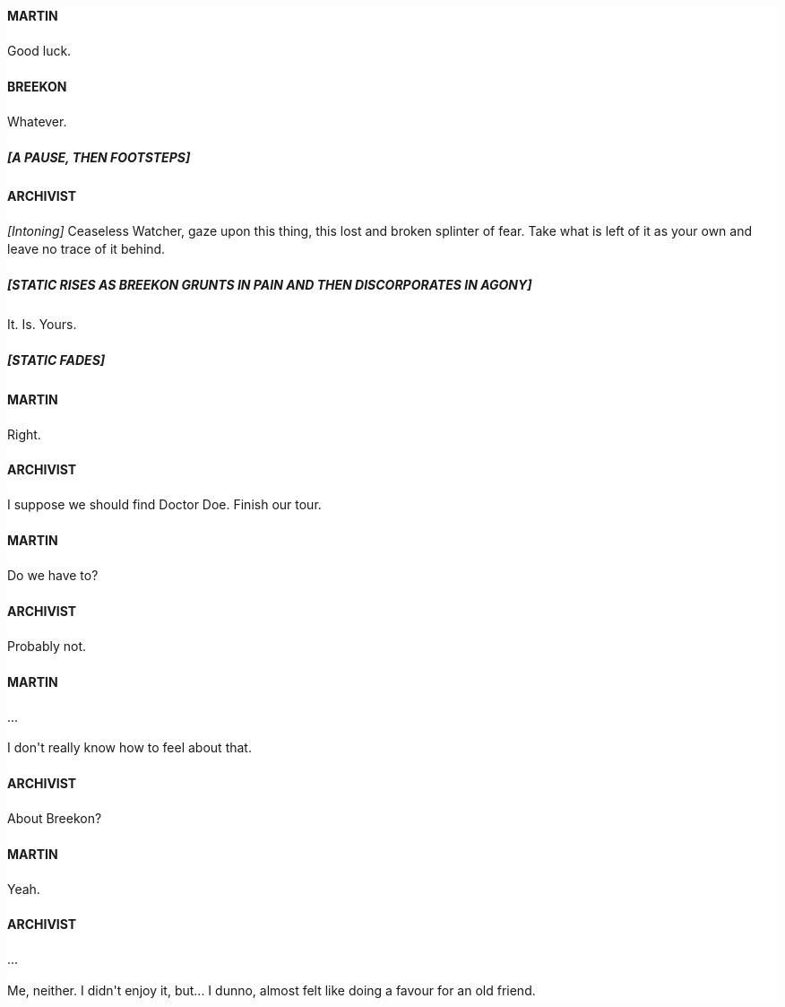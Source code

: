 #### MARTIN

Good luck.

#### BREEKON

Whatever.

##### [A PAUSE, THEN FOOTSTEPS]

#### ARCHIVIST

_[Intoning]_ Ceaseless Watcher, gaze upon this thing, this lost and broken splinter of fear. Take what is left of it as your own and leave no trace of it behind.

##### [STATIC RISES AS BREEKON GRUNTS IN PAIN AND THEN DISCORPORATES IN AGONY]

It. Is. Yours.

##### [STATIC FADES]

#### MARTIN

Right.

#### ARCHIVIST

I suppose we should find Doctor Doe. Finish our tour.

#### MARTIN

Do we have to?

#### ARCHIVIST

Probably not.

#### MARTIN

...

I don't really know how to feel about that.

#### ARCHIVIST

About Breekon?

#### MARTIN

Yeah.

#### ARCHIVIST

...

Me, neither. I didn't enjoy it, but... I dunno, almost felt like doing a favour for an old friend.
